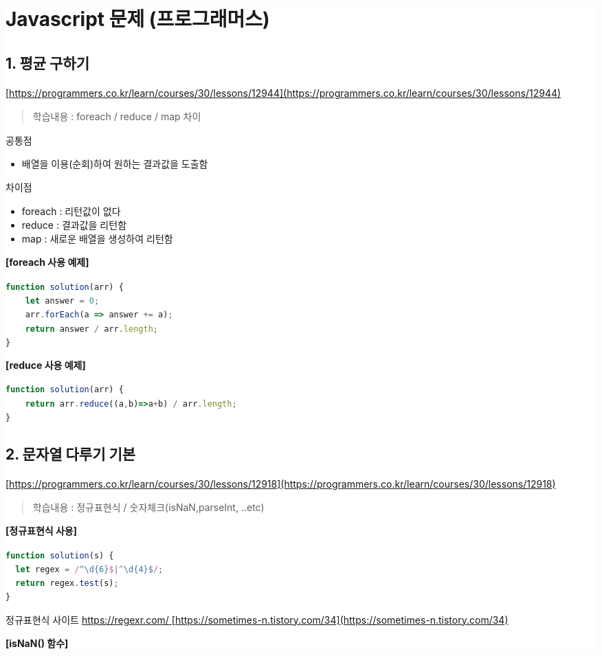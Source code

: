 

# Javascript 문제 (프로그래머스)


## 1. 평균 구하기
[https://programmers.co.kr/learn/courses/30/lessons/12944](https://programmers.co.kr/learn/courses/30/lessons/12944)


> 학습내용 : foreach / reduce / map 차이

공통점 
- 배열을 이용(순회)하여 원하는 결과값을 도출함

차이점 
 - foreach : 리턴값이 없다
 - reduce : 결과값을 리턴함
 - map : 새로운 배열을 생성하여 리턴함


**[foreach 사용 예제]**
```javascript
function solution(arr) {
    let answer = 0;
    arr.forEach(a => answer += a);
    return answer / arr.length;
}
```

 **[reduce 사용 예제]**
```javascript
function solution(arr) {
    return arr.reduce((a,b)=>a+b) / arr.length;
}
```

## 2. 문자열 다루기 기본
[https://programmers.co.kr/learn/courses/30/lessons/12918](https://programmers.co.kr/learn/courses/30/lessons/12918)

> 학습내용 : 정규표현식 / 숫자체크(isNaN,parseInt, ..etc)

 **[정규표현식 사용]**
```javascript
function solution(s) {
  let regex = /^\d{6}$|^\d{4}$/;
  return regex.test(s);
}
```
정규표현식 사이트
[https://regexr.com/ ](https://regexr.com/ )
[https://sometimes-n.tistory.com/34](https://sometimes-n.tistory.com/34)

**[isNaN() 함수]**
